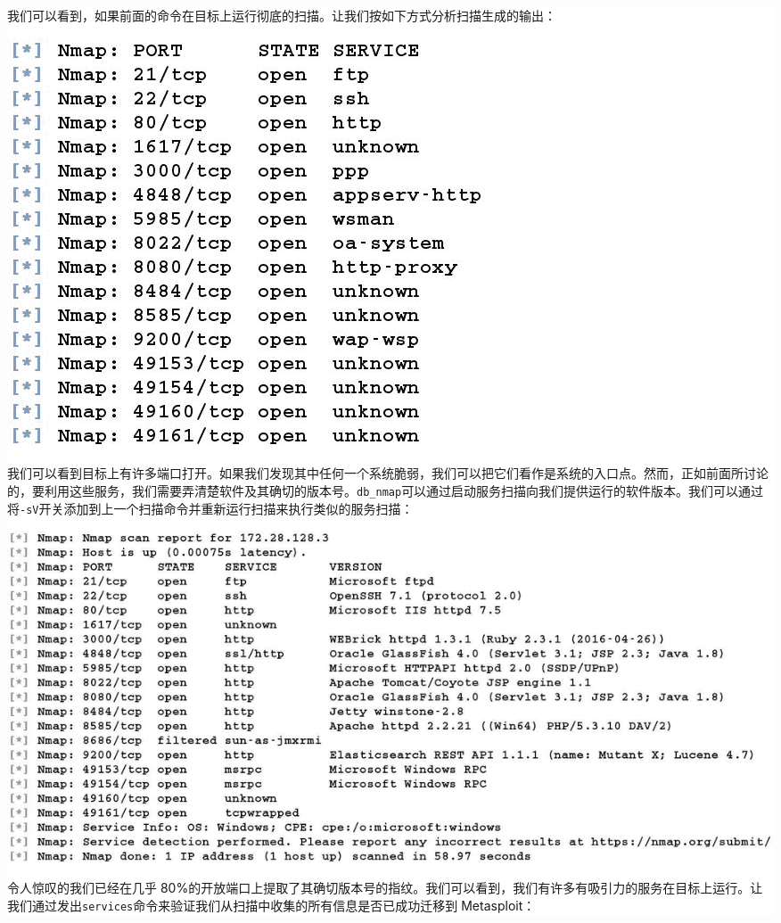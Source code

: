 我们可以看到，如果前面的命令在目标上运行彻底的扫描。让我们按如下方式分析扫描生成的输出：

![](img/00181.jpeg)

我们可以看到目标上有许多端口打开。如果我们发现其中任何一个系统脆弱，我们可以把它们看作是系统的入口点。然而，正如前面所讨论的，要利用这些服务，我们需要弄清楚软件及其确切的版本号。`db_nmap`可以通过启动服务扫描向我们提供运行的软件版本。我们可以通过将`-sV`开关添加到上一个扫描命令并重新运行扫描来执行类似的服务扫描：

![](img/00122.jpeg)

令人惊叹的我们已经在几乎 80%的开放端口上提取了其确切版本号的指纹。我们可以看到，我们有许多有吸引力的服务在目标上运行。让我们通过发出`services`命令来验证我们从扫描中收集的所有信息是否已成功迁移到 Metasploit：
